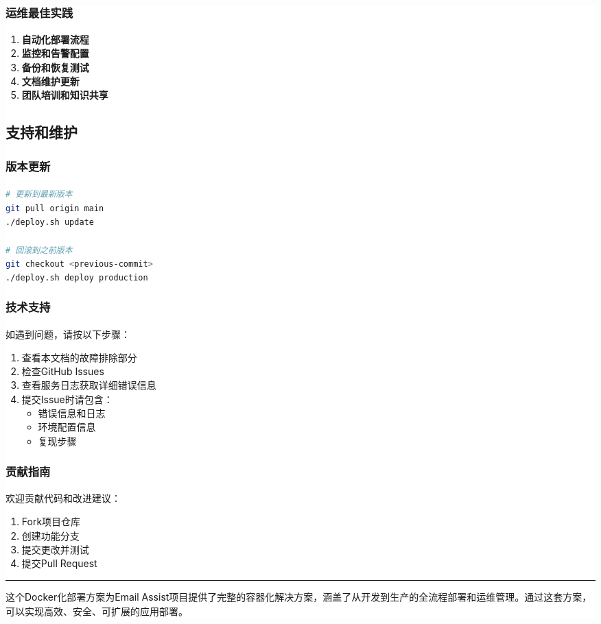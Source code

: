 ### 运维最佳实践

1. **自动化部署流程**
2. **监控和告警配置**
3. **备份和恢复测试**
4. **文档维护更新**
5. **团队培训和知识共享**

## 支持和维护

### 版本更新

```bash
# 更新到最新版本
git pull origin main
./deploy.sh update

# 回滚到之前版本
git checkout <previous-commit>
./deploy.sh deploy production
```

### 技术支持

如遇到问题，请按以下步骤：

1. 查看本文档的故障排除部分
2. 检查GitHub Issues
3. 查看服务日志获取详细错误信息
4. 提交Issue时请包含：
   - 错误信息和日志
   - 环境配置信息
   - 复现步骤

### 贡献指南

欢迎贡献代码和改进建议：

1. Fork项目仓库
2. 创建功能分支
3. 提交更改并测试
4. 提交Pull Request

---

这个Docker化部署方案为Email Assist项目提供了完整的容器化解决方案，涵盖了从开发到生产的全流程部署和运维管理。通过这套方案，可以实现高效、安全、可扩展的应用部署。